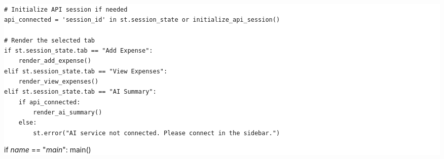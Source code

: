     # Initialize API session if needed
    api_connected = 'session_id' in st.session_state or initialize_api_session()
    
    # Render the selected tab
    if st.session_state.tab == "Add Expense":
        render_add_expense()
    elif st.session_state.tab == "View Expenses":
        render_view_expenses()
    elif st.session_state.tab == "AI Summary":
        if api_connected:
            render_ai_summary()
        else:
            st.error("AI service not connected. Please connect in the sidebar.")

if _name_ == "_main_":
    main()
